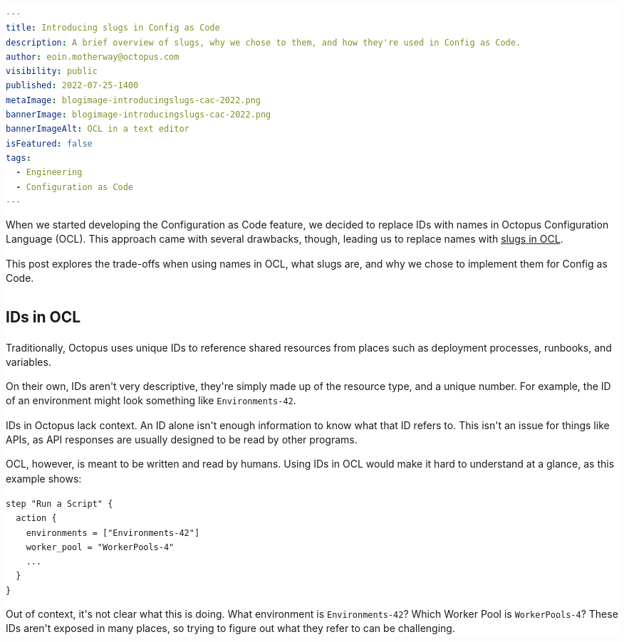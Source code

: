 ```yaml
---
title: Introducing slugs in Config as Code
description: A brief overview of slugs, why we chose to them, and how they're used in Config as Code.
author: eoin.motherway@octopus.com
visibility: public
published: 2022-07-25-1400
metaImage: blogimage-introducingslugs-cac-2022.png
bannerImage: blogimage-introducingslugs-cac-2022.png
bannerImageAlt: OCL in a text editor
isFeatured: false
tags: 
  - Engineering
  - Configuration as Code
---
```


When we started developing the Configuration as Code feature, we decided to replace IDs with names in Octopus Configuration Language (OCL). This approach came with several drawbacks, though, leading us to replace names with [slugs in OCL](https://octopus.com/docs/projects/version-control/config-as-code-reference#slugs-in-ocl).

This post explores the trade-offs when using names in OCL, what slugs are, and why we chose to implement them for Config as Code.

## IDs in OCL

Traditionally, Octopus uses unique IDs to reference shared resources from places such as deployment processes, runbooks, and variables.

On their own, IDs aren't very descriptive, they're simply made up of the resource type, and a unique number. For example, the ID of an environment might look something like `Environments-42`.

IDs in Octopus lack context. An ID alone isn't enough information to know what that ID refers to. This isn't an issue for things like APIs, as API responses are usually designed to be read by other programs.

OCL, however, is meant to be written and read by humans. Using IDs in OCL would make it hard to understand at a glance, as this example shows:

```ocl
step "Run a Script" {
  action {
    environments = ["Environments-42"]
    worker_pool = "WorkerPools-4"
    ...
  }
}
```

Out of context, it's not clear what this is doing. What environment is `Environments-42`? Which Worker Pool is `WorkerPools-4`? These IDs aren't exposed in many places, so trying to figure out what they refer to can be challenging.
